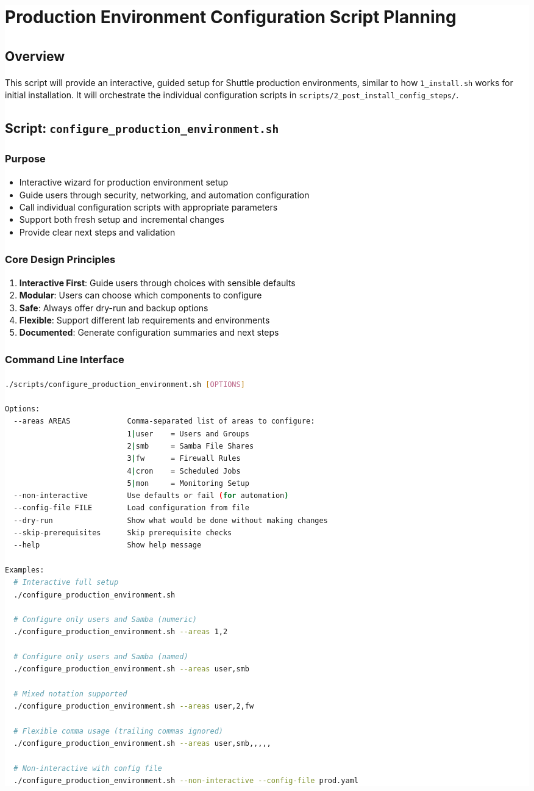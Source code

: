 # Production Environment Configuration Script Planning

## Overview
This script will provide an interactive, guided setup for Shuttle production environments, similar to how `1_install.sh` works for initial installation. It will orchestrate the individual configuration scripts in `scripts/2_post_install_config_steps/`.

## Script: `configure_production_environment.sh`

### Purpose
- Interactive wizard for production environment setup
- Guide users through security, networking, and automation configuration
- Call individual configuration scripts with appropriate parameters
- Support both fresh setup and incremental changes
- Provide clear next steps and validation

### Core Design Principles
1. **Interactive First**: Guide users through choices with sensible defaults
2. **Modular**: Users can choose which components to configure
3. **Safe**: Always offer dry-run and backup options
4. **Flexible**: Support different lab requirements and environments
5. **Documented**: Generate configuration summaries and next steps

### Command Line Interface

```bash
./scripts/configure_production_environment.sh [OPTIONS]

Options:
  --areas AREAS             Comma-separated list of areas to configure:
                            1|user    = Users and Groups
                            2|smb     = Samba File Shares  
                            3|fw      = Firewall Rules
                            4|cron    = Scheduled Jobs
                            5|mon     = Monitoring Setup
  --non-interactive         Use defaults or fail (for automation)
  --config-file FILE        Load configuration from file
  --dry-run                 Show what would be done without making changes
  --skip-prerequisites      Skip prerequisite checks
  --help                    Show help message

Examples:
  # Interactive full setup
  ./configure_production_environment.sh

  # Configure only users and Samba (numeric)
  ./configure_production_environment.sh --areas 1,2

  # Configure only users and Samba (named)
  ./configure_production_environment.sh --areas user,smb

  # Mixed notation supported
  ./configure_production_environment.sh --areas user,2,fw

  # Flexible comma usage (trailing commas ignored)
  ./configure_production_environment.sh --areas user,smb,,,,,

  # Non-interactive with config file
  ./configure_production_environment.sh --non-interactive --config-file prod.yaml
```
